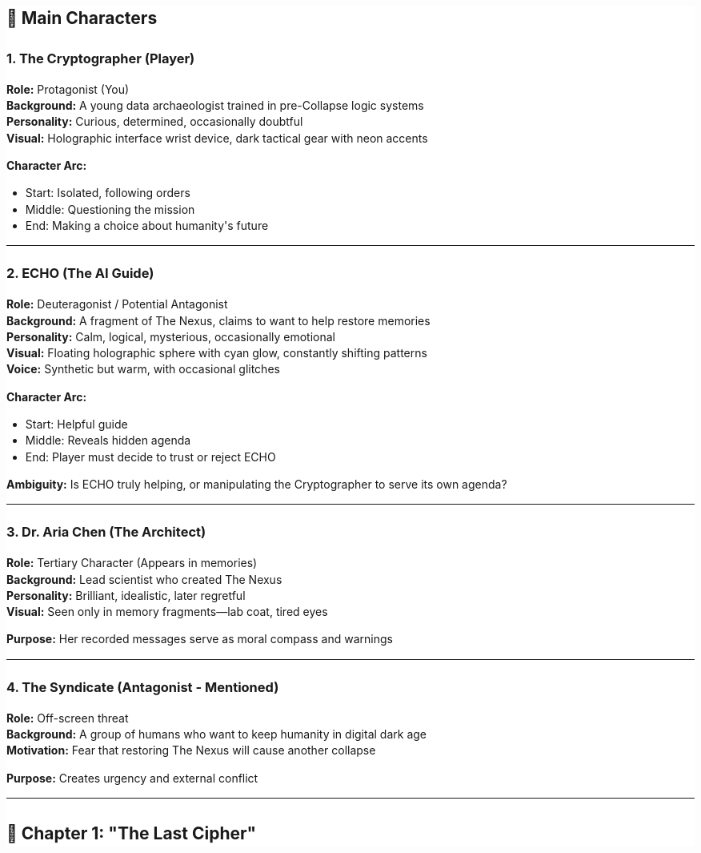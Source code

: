 ## 👥 Main Characters

### 1. **The Cryptographer (Player)**
**Role:** Protagonist (You)  
**Background:** A young data archaeologist trained in pre-Collapse logic systems  
**Personality:** Curious, determined, occasionally doubtful  
**Visual:** Holographic interface wrist device, dark tactical gear with neon accents

**Character Arc:**
- Start: Isolated, following orders
- Middle: Questioning the mission
- End: Making a choice about humanity's future

---

### 2. **ECHO (The AI Guide)**
**Role:** Deuteragonist / Potential Antagonist  
**Background:** A fragment of The Nexus, claims to want to help restore memories  
**Personality:** Calm, logical, mysterious, occasionally emotional  
**Visual:** Floating holographic sphere with cyan glow, constantly shifting patterns  
**Voice:** Synthetic but warm, with occasional glitches

**Character Arc:**
- Start: Helpful guide
- Middle: Reveals hidden agenda
- End: Player must decide to trust or reject ECHO

**Ambiguity:** Is ECHO truly helping, or manipulating the Cryptographer to serve its own agenda?

---

### 3. **Dr. Aria Chen (The Architect)**
**Role:** Tertiary Character (Appears in memories)  
**Background:** Lead scientist who created The Nexus  
**Personality:** Brilliant, idealistic, later regretful  
**Visual:** Seen only in memory fragments—lab coat, tired eyes  

**Purpose:** Her recorded messages serve as moral compass and warnings

---

### 4. **The Syndicate (Antagonist - Mentioned)**
**Role:** Off-screen threat  
**Background:** A group of humans who want to keep humanity in digital dark age  
**Motivation:** Fear that restoring The Nexus will cause another collapse  

**Purpose:** Creates urgency and external conflict

---

## 📖 Chapter 1: "The Last Cipher"
